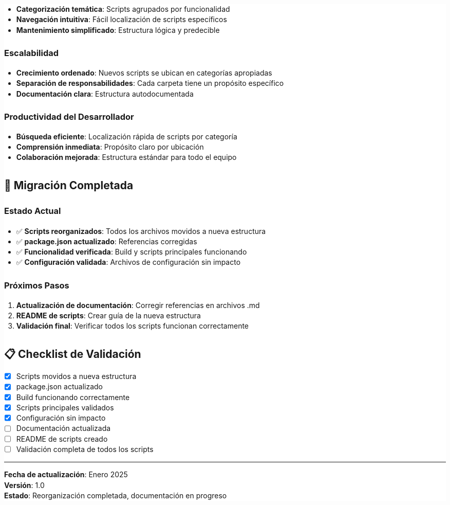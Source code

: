 - **Categorización temática**: Scripts agrupados por funcionalidad
- **Navegación intuitiva**: Fácil localización de scripts específicos
- **Mantenimiento simplificado**: Estructura lógica y predecible

### Escalabilidad

- **Crecimiento ordenado**: Nuevos scripts se ubican en categorías apropiadas
- **Separación de responsabilidades**: Cada carpeta tiene un propósito específico
- **Documentación clara**: Estructura autodocumentada

### Productividad del Desarrollador

- **Búsqueda eficiente**: Localización rápida de scripts por categoría
- **Comprensión inmediata**: Propósito claro por ubicación
- **Colaboración mejorada**: Estructura estándar para todo el equipo

## 🔄 Migración Completada

### Estado Actual

- ✅ **Scripts reorganizados**: Todos los archivos movidos a nueva estructura
- ✅ **package.json actualizado**: Referencias corregidas
- ✅ **Funcionalidad verificada**: Build y scripts principales funcionando
- ✅ **Configuración validada**: Archivos de configuración sin impacto

### Próximos Pasos

1. **Actualización de documentación**: Corregir referencias en archivos .md
2. **README de scripts**: Crear guía de la nueva estructura
3. **Validación final**: Verificar todos los scripts funcionan correctamente

## 📋 Checklist de Validación

- [x] Scripts movidos a nueva estructura
- [x] package.json actualizado
- [x] Build funcionando correctamente
- [x] Scripts principales validados
- [x] Configuración sin impacto
- [ ] Documentación actualizada
- [ ] README de scripts creado
- [ ] Validación completa de todos los scripts

---

**Fecha de actualización**: Enero 2025  
**Versión**: 1.0  
**Estado**: Reorganización completada, documentación en progreso
